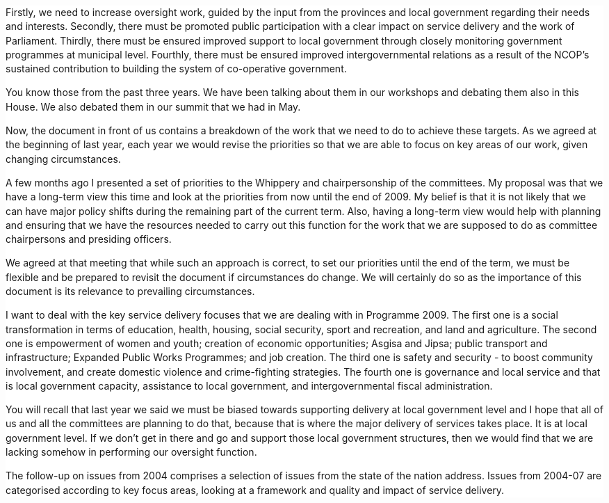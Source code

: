 Firstly, we need to increase oversight work, guided by the input from the
provinces and local government regarding their needs and interests.
Secondly, there must be promoted public participation with a clear impact
on service delivery and the work of Parliament. Thirdly, there must be
ensured improved support to local government through closely monitoring
government programmes at municipal level. Fourthly, there must be ensured
improved intergovernmental relations as a result of the NCOP’s sustained
contribution to building the system of co-operative government.

You know those from the past three years. We have been talking about them
in our workshops and debating them also in this House. We also debated them
in our summit that we had in May.

Now, the document in front of us contains a breakdown of the work that we
need to do to achieve these targets. As we agreed at the beginning of last
year, each year we would revise the priorities so that we are able to focus
on key areas of our work, given changing circumstances.

A few months ago I presented a set of priorities to the Whippery and
chairpersonship of the committees. My proposal was that we have a long-term
view this time and look at the priorities from now until the end of 2009.
My belief is that it is not likely that we can have major policy shifts
during the remaining part of the current term. Also, having a long-term
view would help with planning and ensuring that we have the resources
needed to carry out this function for the work that we are supposed to do
as committee chairpersons and presiding officers.

We agreed at that meeting that while such an approach is correct, to set
our priorities until the end of the term, we must be flexible and be
prepared to revisit the document if circumstances do change. We will
certainly do so as the importance of this document is its relevance to
prevailing circumstances.

I want to deal with the key service delivery focuses that we are dealing
with in Programme 2009. The first one is a social transformation in terms
of education, health, housing, social security, sport and recreation, and
land and agriculture. The second one is empowerment of women and youth;
creation of economic opportunities; Asgisa and Jipsa; public transport and
infrastructure; Expanded Public Works Programmes; and job creation. The
third one is safety and security - to boost community involvement, and
create domestic violence and crime-fighting strategies. The fourth one is
governance and local service and that is local government capacity,
assistance to local government, and intergovernmental fiscal
administration.

You will recall that last year we said we must be biased towards supporting
delivery at local government level and I hope that all of us and all the
committees are planning to do that, because that is where the major
delivery of services takes place. It is at local government level. If we
don’t get in there and go and support those local government structures,
then we would find that we are lacking somehow in performing our oversight
function.

The follow-up on issues from 2004 comprises a selection of issues from the
state of the nation address. Issues from 2004-07 are categorised according
to key focus areas, looking at a framework and quality and impact of
service delivery.
